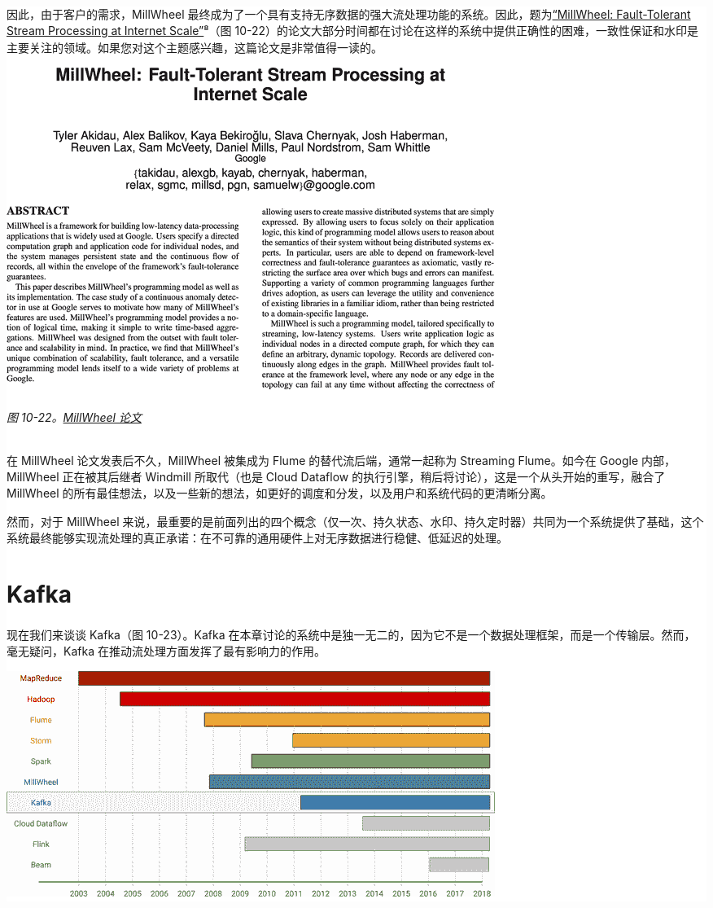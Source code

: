 因此，由于客户的需求，MillWheel 最终成为了一个具有支持无序数据的强大流处理功能的系统。因此，题为[“MillWheel: Fault-Tolerant Stream Processing at Internet Scale”](http://bit.ly/2yab5ZH)⁸（图 10-22）的论文大部分时间都在讨论在这样的系统中提供正确性的困难，一致性保证和水印是主要关注的领域。如果您对这个主题感兴趣，这篇论文是非常值得一读的。

![](img/stsy_1022.png)

###### 图 10-22。[MillWheel 论文](http://bit.ly/2yab5ZH)

在 MillWheel 论文发表后不久，MillWheel 被集成为 Flume 的替代流后端，通常一起称为 Streaming Flume。如今在 Google 内部，MillWheel 正在被其后继者 Windmill 所取代（也是 Cloud Dataflow 的执行引擎，稍后将讨论），这是一个从头开始的重写，融合了 MillWheel 的所有最佳想法，以及一些新的想法，如更好的调度和分发，以及用户和系统代码的更清晰分离。

然而，对于 MillWheel 来说，最重要的是前面列出的四个概念（仅一次、持久状态、水印、持久定时器）共同为一个系统提供了基础，这个系统最终能够实现流处理的真正承诺：在不可靠的通用硬件上对无序数据进行稳健、低延迟的处理。

# Kafka

现在我们来谈谈 Kafka（图 10-23）。Kafka 在本章讨论的系统中是独一无二的，因为它不是一个数据处理框架，而是一个传输层。然而，毫无疑问，Kafka 在推动流处理方面发挥了最有影响力的作用。

![](img/stsy_1023.png)
